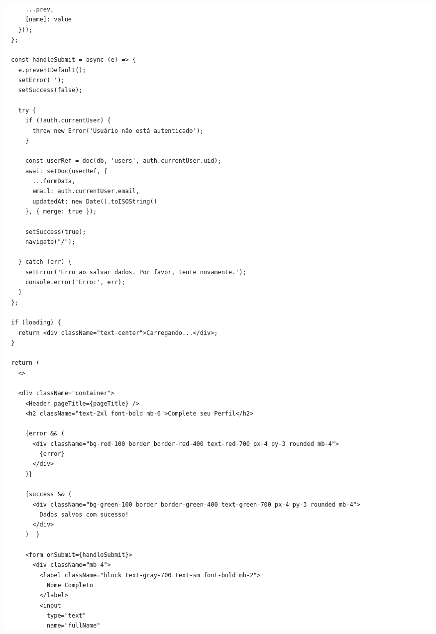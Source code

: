 ```
      ...prev,
      [name]: value
    }));
  };

  const handleSubmit = async (e) => {
    e.preventDefault();
    setError('');
    setSuccess(false);

    try {
      if (!auth.currentUser) {
        throw new Error('Usuário não está autenticado');
      }

      const userRef = doc(db, 'users', auth.currentUser.uid);
      await setDoc(userRef, {
        ...formData,
        email: auth.currentUser.email,
        updatedAt: new Date().toISOString()
      }, { merge: true });

      setSuccess(true);
      navigate("/");

    } catch (err) {
      setError('Erro ao salvar dados. Por favor, tente novamente.');
      console.error('Erro:', err);
    }
  };

  if (loading) {
    return <div className="text-center">Carregando...</div>;
  }

  return (
    <>

    <div className="container">
      <Header pageTitle={pageTitle} />
      <h2 className="text-2xl font-bold mb-6">Complete seu Perfil</h2>
      
      {error && (
        <div className="bg-red-100 border border-red-400 text-red-700 px-4 py-3 rounded mb-4">
          {error}
        </div>
      )}
      
      {success && (
        <div className="bg-green-100 border border-green-400 text-green-700 px-4 py-3 rounded mb-4">
          Dados salvos com sucesso!
        </div>
      )  }

      <form onSubmit={handleSubmit}>
        <div className="mb-4">
          <label className="block text-gray-700 text-sm font-bold mb-2">
            Nome Completo
          </label>
          <input
            type="text"
            name="fullName"
```